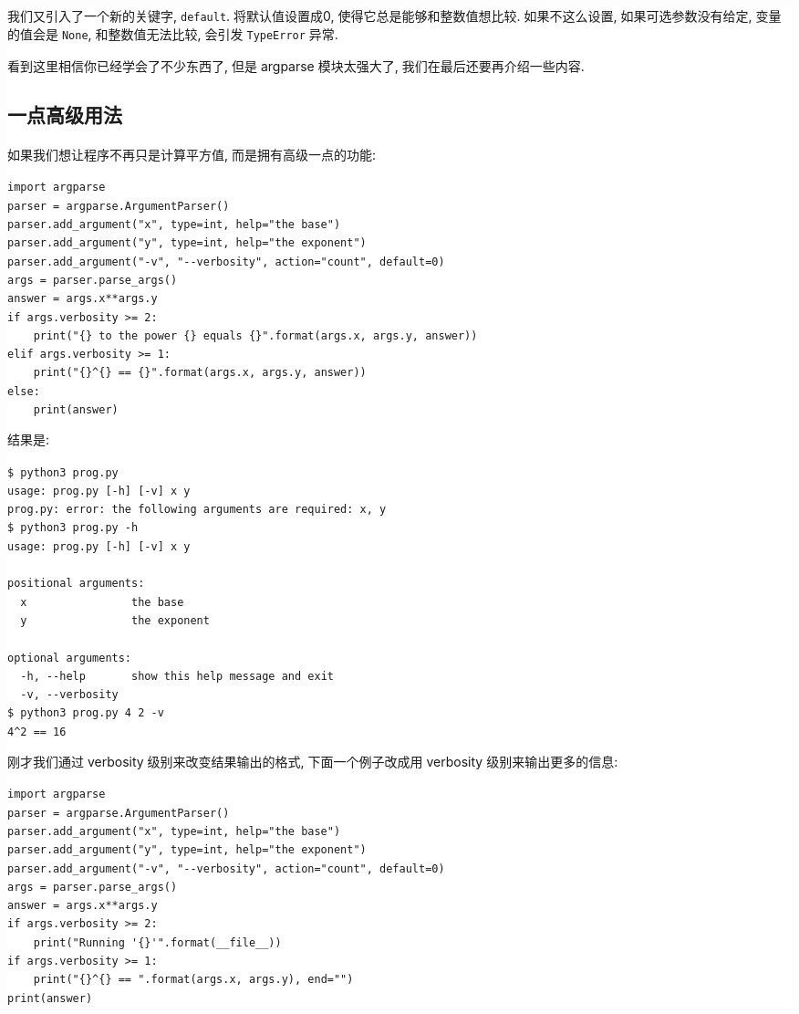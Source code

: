我们又引入了一个新的关键字, `default`. 将默认值设置成0, 使得它总是能够和整数值想比较. 如果不这么设置, 如果可选参数没有给定, 变量的值会是 `None`, 和整数值无法比较, 会引发 `TypeError` 异常.

看到这里相信你已经学会了不少东西了, 但是 argparse 模块太强大了, 我们在最后还要再介绍一些内容.

## 一点高级用法

如果我们想让程序不再只是计算平方值, 而是拥有高级一点的功能:

	import argparse
	parser = argparse.ArgumentParser()
	parser.add_argument("x", type=int, help="the base")
	parser.add_argument("y", type=int, help="the exponent")
	parser.add_argument("-v", "--verbosity", action="count", default=0)
	args = parser.parse_args()
	answer = args.x**args.y
	if args.verbosity >= 2:
	    print("{} to the power {} equals {}".format(args.x, args.y, answer))
	elif args.verbosity >= 1:
	    print("{}^{} == {}".format(args.x, args.y, answer))
	else:
	    print(answer)

结果是:

	$ python3 prog.py
	usage: prog.py [-h] [-v] x y
	prog.py: error: the following arguments are required: x, y
	$ python3 prog.py -h
	usage: prog.py [-h] [-v] x y
	
	positional arguments:
	  x                the base
	  y                the exponent
	
	optional arguments:
	  -h, --help       show this help message and exit
	  -v, --verbosity
	$ python3 prog.py 4 2 -v
	4^2 == 16

刚才我们通过 verbosity 级别来改变结果输出的格式, 下面一个例子改成用 verbosity 级别来输出更多的信息:

	import argparse
	parser = argparse.ArgumentParser()
	parser.add_argument("x", type=int, help="the base")
	parser.add_argument("y", type=int, help="the exponent")
	parser.add_argument("-v", "--verbosity", action="count", default=0)
	args = parser.parse_args()
	answer = args.x**args.y
	if args.verbosity >= 2:
	    print("Running '{}'".format(__file__))
	if args.verbosity >= 1:
	    print("{}^{} == ".format(args.x, args.y), end="")
	print(answer)
